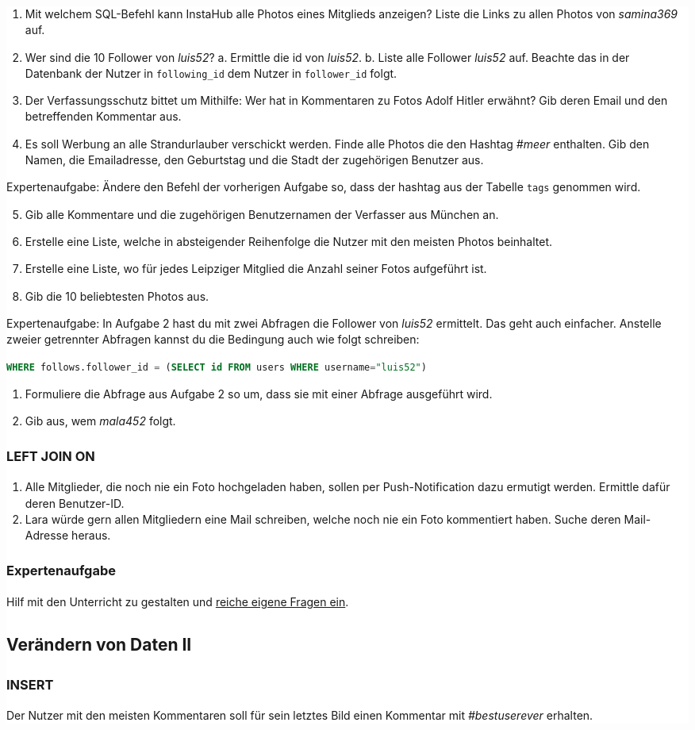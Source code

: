 1. Mit welchem SQL-Befehl kann InstaHub alle Photos eines Mitglieds anzeigen? Liste die Links zu allen Photos von *samina369* auf.

2. Wer sind die 10 Follower von *luis52*?
    a. Ermittle die id von *luis52*.
    b. Liste alle Follower *luis52* auf. Beachte das in der Datenbank der Nutzer in `following_id` dem Nutzer in `follower_id` folgt.

3. Der Verfassungsschutz bittet um Mithilfe: Wer hat in Kommentaren zu Fotos Adolf Hitler erwähnt? Gib deren Email und den betreffenden Kommentar aus.

4. Es soll Werbung an alle Strandurlauber verschickt werden. Finde alle Photos die den Hashtag *#meer* enthalten. Gib den Namen, die Emailadresse, den Geburtstag und die Stadt der zugehörigen Benutzer aus. 

  Expertenaufgabe: Ändere den Befehl der vorherigen Aufgabe so, dass der hashtag aus der Tabelle `tags` genommen wird.

5. Gib alle Kommentare und die zugehörigen Benutzernamen der Verfasser aus München an.

6. Erstelle eine Liste, welche in absteigender Reihenfolge die Nutzer mit den meisten Photos beinhaltet. 

7. Erstelle eine Liste, wo für jedes Leipziger Mitglied die Anzahl seiner Fotos aufgeführt ist.

8. Gib die 10 beliebtesten Photos aus.

Expertenaufgabe: In Aufgabe 2 hast du mit zwei Abfragen die Follower von *luis52* ermittelt. Das geht auch einfacher. Anstelle zweier getrennter Abfragen kannst du die Bedingung auch wie folgt schreiben:

```sql
WHERE follows.follower_id = (SELECT id FROM users WHERE username="luis52")
```

1. Formuliere die Abfrage aus Aufgabe 2 so um, dass sie mit einer Abfrage ausgeführt wird.

2. Gib aus, wem *mala452* folgt.

### LEFT JOIN ON

1. Alle Mitglieder, die noch nie ein Foto hochgeladen haben, sollen per Push-Notification dazu ermutigt werden. Ermittle dafür deren Benutzer-ID. 
2. Lara würde gern allen Mitgliedern eine Mail schreiben, welche noch nie ein Foto kommentiert haben. Suche deren Mail-Adresse heraus.


### Expertenaufgabe

Hilf mit den Unterricht zu gestalten und [reiche eigene Fragen ein](https://goo.gl/forms/xy29cLImYj4jrpFy1).

## Verändern von Daten II

### INSERT

Der Nutzer mit den meisten Kommentaren soll für sein letztes Bild einen Kommentar mit *#bestuserever* erhalten.
